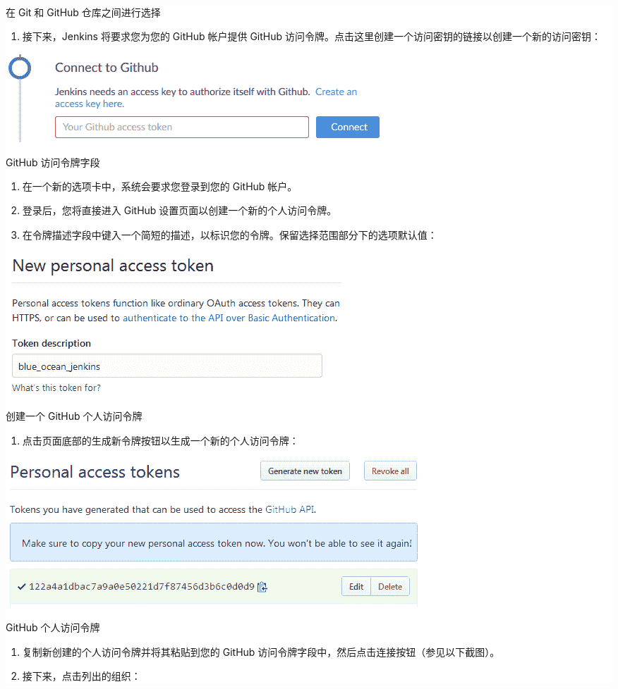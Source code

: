 在 Git 和 GitHub 仓库之间进行选择

1.  接下来，Jenkins 将要求您为您的 GitHub 帐户提供 GitHub 访问令牌。点击这里创建一个访问密钥的链接以创建一个新的访问密钥：

![](img/5ff0eeed-f4d9-4898-bebd-70a21507e379.png)

GitHub 访问令牌字段

1.  在一个新的选项卡中，系统会要求您登录到您的 GitHub 帐户。

1.  登录后，您将直接进入 GitHub 设置页面以创建一个新的个人访问令牌。

1.  在令牌描述字段中键入一个简短的描述，以标识您的令牌。保留选择范围部分下的选项默认值：

![](img/3549184c-d257-4359-b6ad-1f12a6dbc9f9.png)

创建一个 GitHub 个人访问令牌

1.  点击页面底部的生成新令牌按钮以生成一个新的个人访问令牌：

![](img/c6bd151e-aa70-4820-8434-b1e8f7c9c57c.png)

GitHub 个人访问令牌

1.  复制新创建的个人访问令牌并将其粘贴到您的 GitHub 访问令牌字段中，然后点击连接按钮（参见以下截图）。

1.  接下来，点击列出的组织：
